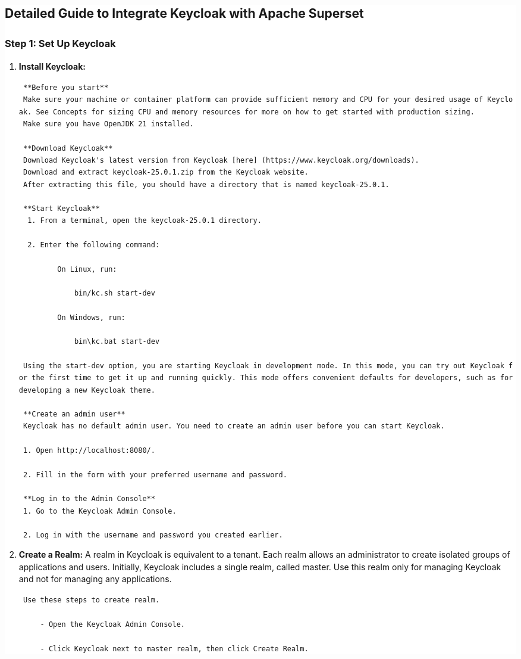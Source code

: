 ## Detailed Guide to Integrate Keycloak with Apache Superset

### Step 1: Set Up Keycloak

1. **Install Keycloak:**

		**Before you start**
		Make sure your machine or container platform can provide sufficient memory and CPU for your desired usage of Keycloak. See Concepts for sizing CPU and memory resources for more on how to get started with production sizing.
		Make sure you have OpenJDK 21 installed.

		**Download Keycloak**
		Download Keycloak's latest version from Keycloak [here] (https://www.keycloak.org/downloads).
		Download and extract keycloak-25.0.1.zip from the Keycloak website.
		After extracting this file, you should have a directory that is named keycloak-25.0.1.

		**Start Keycloak**
		 1. From a terminal, open the keycloak-25.0.1 directory.

		 2. Enter the following command:

				On Linux, run:

					bin/kc.sh start-dev
					
				On Windows, run:

					bin\kc.bat start-dev
		
		Using the start-dev option, you are starting Keycloak in development mode. In this mode, you can try out Keycloak for the first time to get it up and running quickly. This mode offers convenient defaults for developers, such as for developing a new Keycloak theme.
		
		**Create an admin user**
		Keycloak has no default admin user. You need to create an admin user before you can start Keycloak.

		1. Open http://localhost:8080/.

		2. Fill in the form with your preferred username and password.	

		**Log in to the Admin Console**
		1. Go to the Keycloak Admin Console.

		2. Log in with the username and password you created earlier.	
		

2. **Create a Realm:**
		A realm in Keycloak is equivalent to a tenant. Each realm allows an administrator to create isolated groups of applications and users. Initially, Keycloak includes a single realm, called master. Use this realm only for managing Keycloak and not for managing any applications.

		Use these steps to create realm.

			- Open the Keycloak Admin Console.
			
			- Click Keycloak next to master realm, then click Create Realm.
